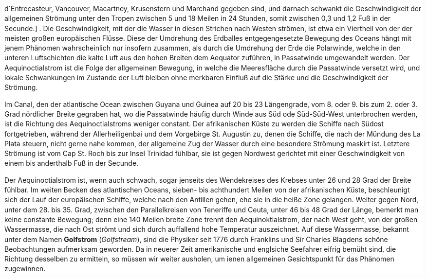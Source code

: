 d´Entrecasteur, Vancouver, Macartney, Krusenstern und Marchand
gegeben sind, und darnach schwankt die Geschwindigkeit der
allgemeinen Strömung unter den Tropen zwischen 5 und 18 Meilen
in 24 Stunden, somit zwischen 0,3 und 1,2 Fuß in der Secunde.]
.
Die Geschwindigkeit, mit der die Wasser in diesen Strichen nach
Westen strömen, ist etwa ein Viertheil von der der meisten
großen europäischen Flüsse. Diese der Umdrehung des Erdballes
entgegengesetzte Bewegung des Oceans hängt mit jenem Phänomen
wahrscheinlich nur insofern zusammen, als durch die Umdrehung
der Erde die Polarwinde, welche in den unteren Luftschichten die
kalte Luft aus den hohen Breiten dem Aequator zuführen, in
Passatwinde umgewandelt werden. Der Aequinoctialstrom ist die
Folge der allgemeinen Bewegung,
in welche
die Meeresfläche durch die Passatwinde versetzt wird, und lokale
Schwankungen im Zustande der Luft bleiben ohne merkbaren Einfluß
auf die Stärke und die Geschwindigkeit der Strömung.


Im Canal, den der atlantische Ocean zwischen Guyana und Guinea
auf 20 bis 23 Längengrade, vom 8. oder 9. bis 
zum 2. oder 3. Grad nördlicher Breite
gegraben hat, wo die Passatwinde häufig
durch Winde aus Süd ode Süd-Süd-West unterbrochen werden, ist
die Richtung des Aequinoctialstroms weniger constant. Der
afrikanischen Küste zu werden die Schiffe nach Südost
fortgetrieben, während der Allerheiligenbai und dem Vorgebirge
St. Augustin zu, denen die Schiffe, die nach der Mündung des La
Plata steuern, nicht gerne nahe kommen, der allgemeine Zug der
Wasser durch eine besondere Strömung maskirt ist. Letztere
Strömung ist vom Cap St. Roch bis zur Insel Trinidad fühlbar,
sie ist gegen Nordwest gerichtet mit einer Geschwindigkeit von
einem bis anderthalb Fuß in der Secunde.


Der Aequinoctialstrom ist, wenn auch schwach, sogar jenseits des
Wendekreises des Krebses unter 26 und 28 Grad der Breite
fühlbar. Im weiten Becken des atlantischen Oceans, sieben- bis
achthundert Meilen von der afrikanischen Küste, beschleunigt
sich der Lauf der europäischen Schiffe, welche nach den Antillen
gehen, ehe sie in die heiße Zone gelangen. Weiter gegen Nord,
unter dem 28. bis 35. Grad, zwischen den Parallelkreisen von
Teneriffe und Ceuta, unter 46 bis 48 Grad der Länge, bemerkt man
keine constante Bewegung; denn eine 140 Meilen breite Zone
trennt den Aequinoktialstrom, der nach West geht, von der großen
Wassermasse, die nach Ost strömt und sich durch auffallend hohe
Temperatur auszeichnet.
Auf diese
Wassermasse, bekannt unter dem Namen 
**Golfstrom** (*Golfstream*),
sind die Physiker seit 1776 durch Franklins und Sir
Charles Blagdens schöne Beobachtungen aufmerksam geworden. Da in
neuerer Zeit amerikanische und englsiche Seefahrer eifrig bemüht
sind, die Richtung desselben zu ermitteln, so müssen wir weiter
ausholen, um ienen allgemeinen Gesichtspunkt für das Phänomen
zugewinnen.
